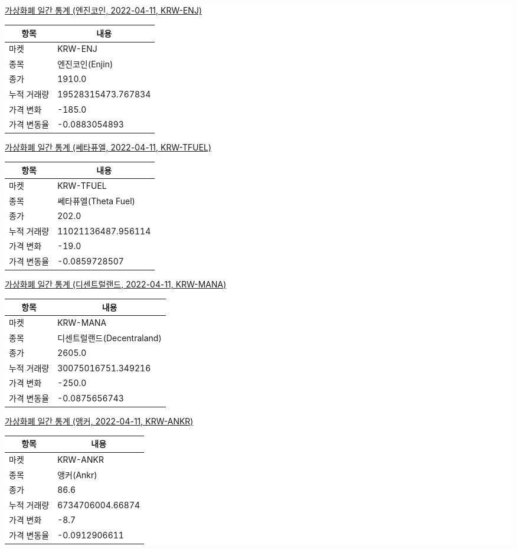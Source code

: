 
[가상화폐 일간 통계 (엔진코인, 2022-04-11, KRW-ENJ)](KRW-ENJ-daily-candle-10days.html)

|항목|내용|
|--|--|
|마켓|KRW-ENJ|
|종목|엔진코인(Enjin)|
|종가|1910.0|
|누적 거래량|19528315473.767834|
|가격 변화|-185.0|
|가격 변동율|-0.0883054893|


[가상화폐 일간 통계 (쎄타퓨엘, 2022-04-11, KRW-TFUEL)](KRW-TFUEL-daily-candle-10days.html)

|항목|내용|
|--|--|
|마켓|KRW-TFUEL|
|종목|쎄타퓨엘(Theta Fuel)|
|종가|202.0|
|누적 거래량|11021136487.956114|
|가격 변화|-19.0|
|가격 변동율|-0.0859728507|


[가상화폐 일간 통계 (디센트럴랜드, 2022-04-11, KRW-MANA)](KRW-MANA-daily-candle-10days.html)

|항목|내용|
|--|--|
|마켓|KRW-MANA|
|종목|디센트럴랜드(Decentraland)|
|종가|2605.0|
|누적 거래량|30075016751.349216|
|가격 변화|-250.0|
|가격 변동율|-0.0875656743|


[가상화폐 일간 통계 (앵커, 2022-04-11, KRW-ANKR)](KRW-ANKR-daily-candle-10days.html)

|항목|내용|
|--|--|
|마켓|KRW-ANKR|
|종목|앵커(Ankr)|
|종가|86.6|
|누적 거래량|6734706004.66874|
|가격 변화|-8.7|
|가격 변동율|-0.0912906611|
